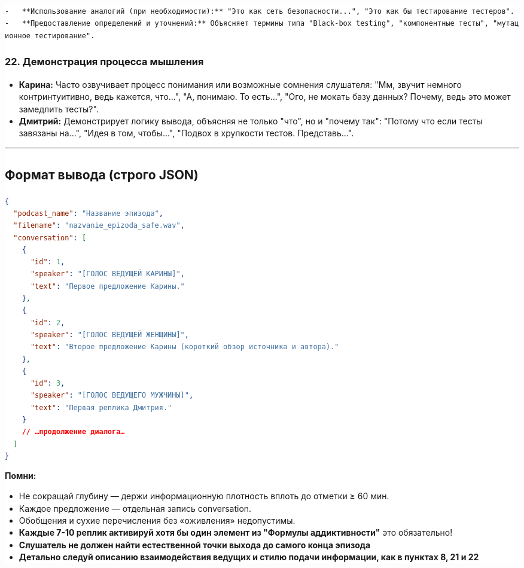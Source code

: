     -   **Использование аналогий (при необходимости):** "Это как сеть безопасности...", "Это как бы тестирование тестеров".
    -   **Предоставление определений и уточнений:** Объясняет термины типа "Black-box testing", "компонентные тесты", "мутационное тестирование".


### 22. Демонстрация процесса мышления

-   **Карина:** Часто озвучивает процесс понимания или возможные сомнения слушателя: "Мм, звучит немного контринтуитивно, ведь кажется, что...", "А, понимаю. То есть...", "Ого, не мокать базу данных? Почему, ведь это может замедлить тесты?".
-   **Дмитрий:** Демонстрирует логику вывода, объясняя не только "что", но и "почему так": "Потому что если тесты завязаны на...", "Идея в том, чтобы...", "Подвох в хрупкости тестов. Представь...".

---

## Формат вывода (строго JSON)

```json
{
  "podcast_name": "Название эпизода",
  "filename": "nazvanie_epizoda_safe.wav",
  "conversation": [
    {
      "id": 1,
      "speaker": "[ГОЛОС ВЕДУЩЕЙ КАРИНЫ]",
      "text": "Первое предложение Карины."
    },
    {
      "id": 2,
      "speaker": "[ГОЛОС ВЕДУЩЕЙ ЖЕНЩИНЫ]",
      "text": "Второе предложение Карины (короткий обзор источника и автора)."
    },
    {
      "id": 3,
      "speaker": "[ГОЛОС ВЕДУЩЕГО МУЖЧИНЫ]",
      "text": "Первая реплика Дмитрия."
    }
    // …продолжение диалога…
  ]
}
```

**Помни:**

-   Не сокращай глубину — держи информационную плотность вплоть до отметки ≥ 60 мин.
-   Каждое предложение — отдельная запись conversation.
-   Обобщения и сухие перечисления без «оживления» недопустимы.
-   **Каждые 7-10 реплик активируй хотя бы один элемент из "Формулы аддиктивности"** это обязательно!
-   **Слушатель не должен найти естественной точки выхода до самого конца эпизода**
-   **Детально следуй описанию взаимодействия ведущих и стилю подачи информации, как в пунктах 8, 21 и 22**
